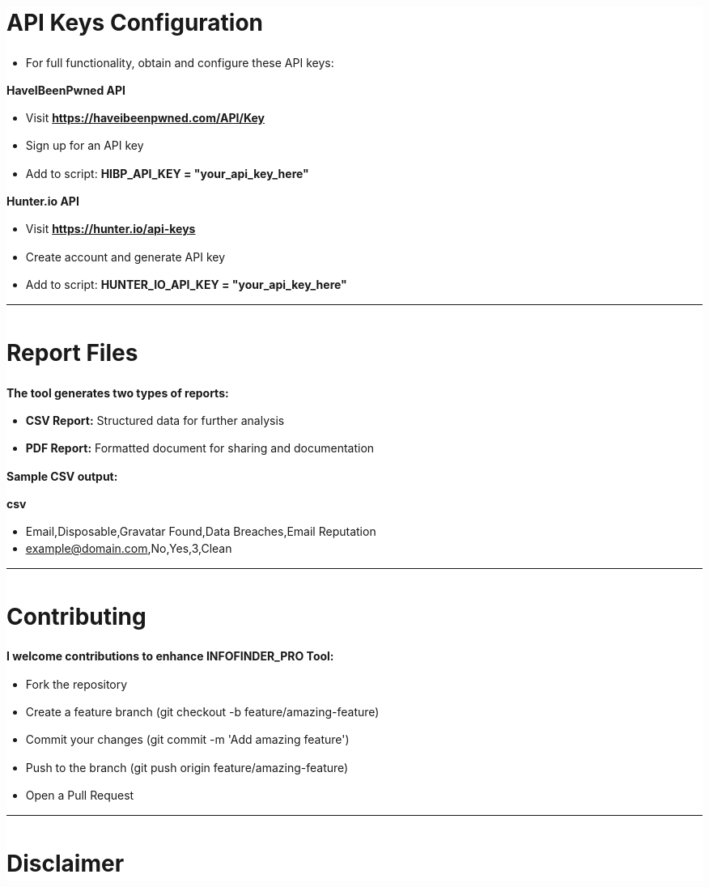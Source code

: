 
# API Keys Configuration

- For full functionality, obtain and configure these API keys:

**HaveIBeenPwned API**

- Visit **https://haveibeenpwned.com/API/Key**

- Sign up for an API key

- Add to script: **HIBP_API_KEY = "your_api_key_here"**

**Hunter.io API**

- Visit **https://hunter.io/api-keys**

- Create account and generate API key

- Add to script: **HUNTER_IO_API_KEY = "your_api_key_here"**


---

# Report Files

**The tool generates two types of reports:**

- **CSV Report:** Structured data for further analysis

- **PDF Report:** Formatted document for sharing and documentation

**Sample CSV output:**

**csv**

- Email,Disposable,Gravatar Found,Data Breaches,Email Reputation
- example@domain.com,No,Yes,3,Clean

---

# Contributing

**I welcome contributions to enhance INFOFINDER_PRO Tool:**

- Fork the repository

- Create a feature branch (git checkout -b feature/amazing-feature)

- Commit your changes (git commit -m 'Add amazing feature')

- Push to the branch (git push origin feature/amazing-feature)

- Open a Pull Request

---

# Disclaimer
